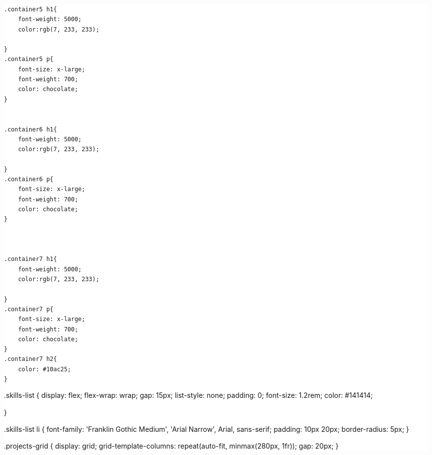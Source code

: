     .container5 h1{
        font-weight: 5000;
        color:rgb(7, 233, 233);
    
    }
    .container5 p{
        font-size: x-large;
        font-weight: 700;
        color: chocolate;
    }


    .container6 h1{
        font-weight: 5000;
        color:rgb(7, 233, 233);
    
    }
    .container6 p{
        font-size: x-large;
        font-weight: 700;
        color: chocolate;
    }



    .container7 h1{
        font-weight: 5000;
        color:rgb(7, 233, 233);
    
    }
    .container7 p{
        font-size: x-large;
        font-weight: 700;
        color: chocolate;
    }
    .container7 h2{
        color: #10ac25;
    }
  .skills-list {
    display: flex;
    flex-wrap: wrap;
    gap: 15px;
    list-style: none;
    padding: 0;
    font-size: 1.2rem;
    color: #141414;
    
  }
  
  .skills-list li {
    font-family: 'Franklin Gothic Medium', 'Arial Narrow', Arial, sans-serif;
    padding: 10px 20px;
    border-radius: 5px;
  }
  
  .projects-grid {
    display: grid;
    grid-template-columns: repeat(auto-fit, minmax(280px, 1fr));
    gap: 20px;
  }
  